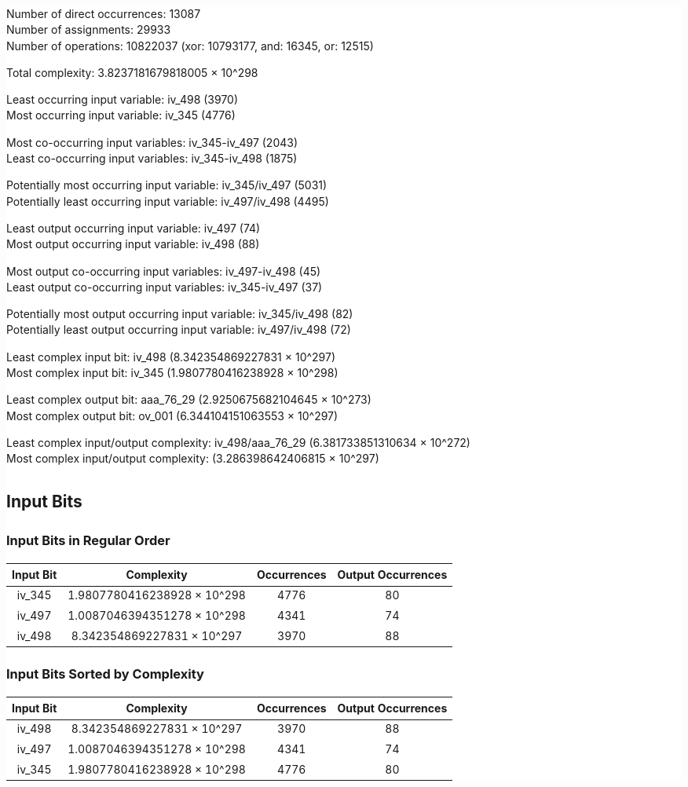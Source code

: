 Number of direct occurrences: 13087  
Number of assignments: 29933  
Number of operations: 10822037
(xor: 10793177,
and: 16345,
or: 12515)

Total complexity: 3.8237181679818005 × 10^298

Least occurring input variable: iv_498 (3970)  
Most occurring input variable: iv_345 (4776)

Most co-occurring input variables: iv_345-iv_497 (2043)  
Least co-occurring input variables: iv_345-iv_498 (1875)

Potentially most occurring input variable: iv_345/iv_497 (5031)  
Potentially least occurring input variable: iv_497/iv_498 (4495)

Least output occurring input variable: iv_497 (74)  
Most output occurring input variable: iv_498 (88)

Most output co-occurring input variables: iv_497-iv_498 (45)  
Least output co-occurring input variables: iv_345-iv_497 (37)

Potentially most output occurring input variable: iv_345/iv_498 (82)  
Potentially least output occurring input variable: iv_497/iv_498 (72)

Least complex input bit: iv_498 (8.342354869227831 × 10^297)  
Most complex input bit: iv_345 (1.9807780416238928 × 10^298)

Least complex output bit: aaa_76_29 (2.9250675682104645 × 10^273)  
Most complex output bit: ov_001 (6.344104151063553 × 10^297)

Least complex input/output complexity: iv_498/aaa_76_29 (6.381733851310634 × 10^272)  
Most complex input/output complexity:  (3.286398642406815 × 10^297)

## Input Bits

### Input Bits in Regular Order

| Input Bit | Complexity | Occurrences | Output Occurrences |
|:---------:|:----------:|:-----------:|:------------------:|
| iv_345 | 1.9807780416238928 × 10^298 | 4776 | 80 |
| iv_497 | 1.0087046394351278 × 10^298 | 4341 | 74 |
| iv_498 | 8.342354869227831 × 10^297 | 3970 | 88 |

### Input Bits Sorted by Complexity

| Input Bit | Complexity | Occurrences | Output Occurrences |
|:---------:|:----------:|:-----------:|:------------------:|
| iv_498 | 8.342354869227831 × 10^297 | 3970 | 88 |
| iv_497 | 1.0087046394351278 × 10^298 | 4341 | 74 |
| iv_345 | 1.9807780416238928 × 10^298 | 4776 | 80 |
